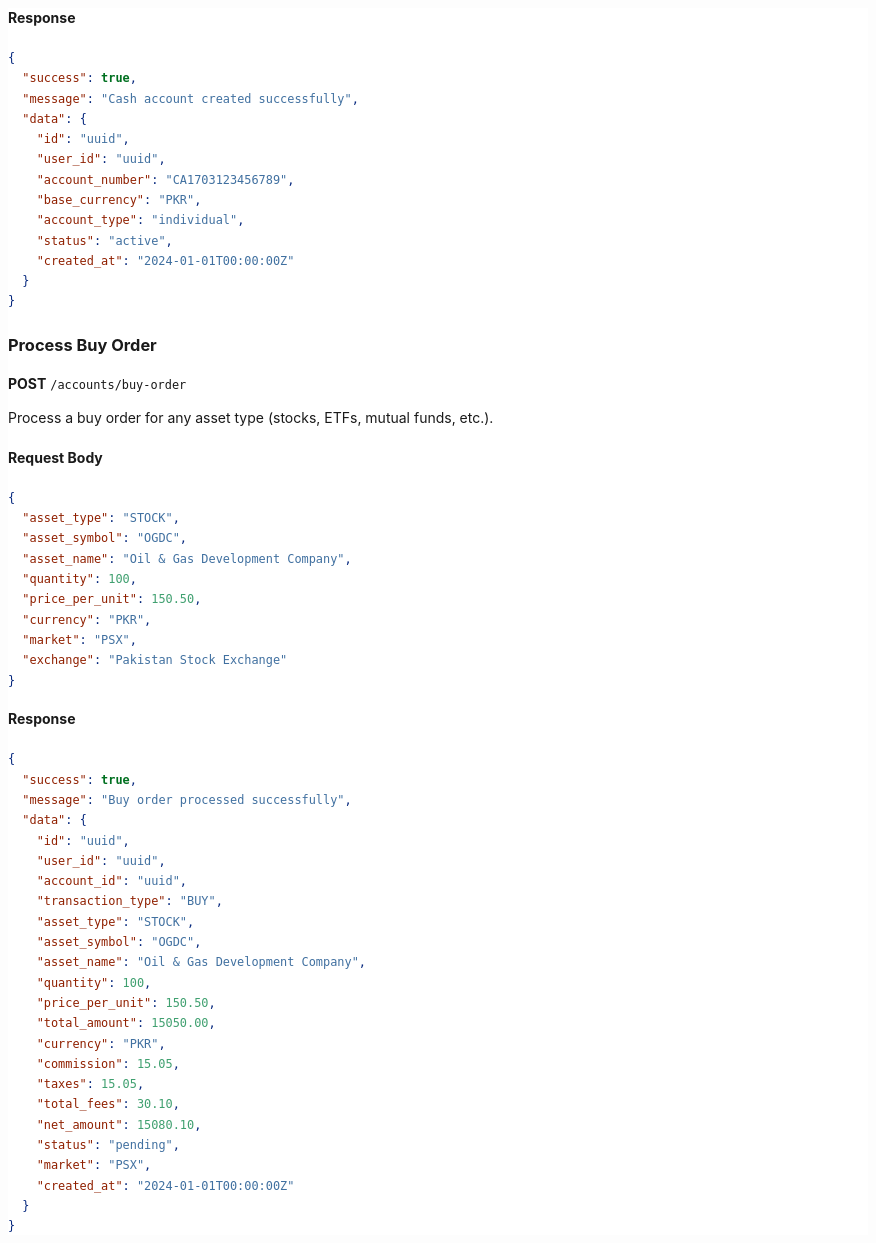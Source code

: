 #### Response
```json
{
  "success": true,
  "message": "Cash account created successfully",
  "data": {
    "id": "uuid",
    "user_id": "uuid",
    "account_number": "CA1703123456789",
    "base_currency": "PKR",
    "account_type": "individual",
    "status": "active",
    "created_at": "2024-01-01T00:00:00Z"
  }
}
```

### Process Buy Order

**POST** `/accounts/buy-order`

Process a buy order for any asset type (stocks, ETFs, mutual funds, etc.).

#### Request Body
```json
{
  "asset_type": "STOCK",
  "asset_symbol": "OGDC",
  "asset_name": "Oil & Gas Development Company",
  "quantity": 100,
  "price_per_unit": 150.50,
  "currency": "PKR",
  "market": "PSX",
  "exchange": "Pakistan Stock Exchange"
}
```

#### Response
```json
{
  "success": true,
  "message": "Buy order processed successfully",
  "data": {
    "id": "uuid",
    "user_id": "uuid",
    "account_id": "uuid",
    "transaction_type": "BUY",
    "asset_type": "STOCK",
    "asset_symbol": "OGDC",
    "asset_name": "Oil & Gas Development Company",
    "quantity": 100,
    "price_per_unit": 150.50,
    "total_amount": 15050.00,
    "currency": "PKR",
    "commission": 15.05,
    "taxes": 15.05,
    "total_fees": 30.10,
    "net_amount": 15080.10,
    "status": "pending",
    "market": "PSX",
    "created_at": "2024-01-01T00:00:00Z"
  }
}
```
